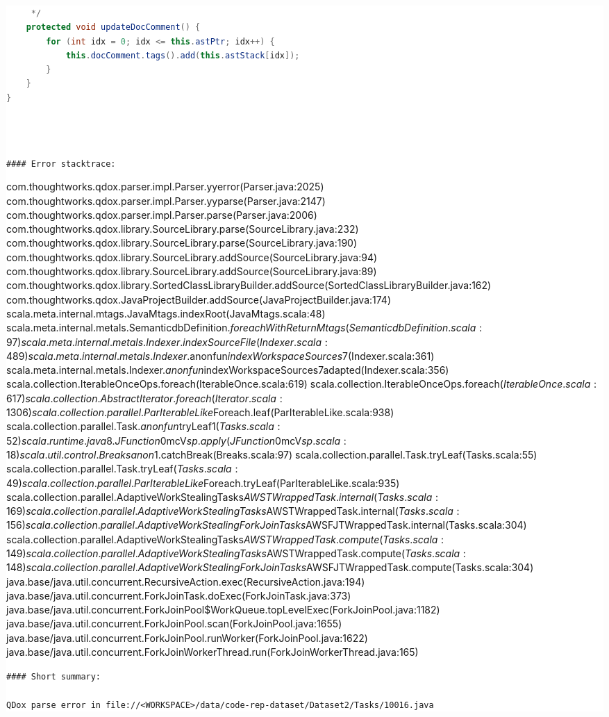 ```java
	 */
	protected void updateDocComment() {
		for (int idx = 0; idx <= this.astPtr; idx++) {
			this.docComment.tags().add(this.astStack[idx]);
		}
	}
}
```

```



#### Error stacktrace:

```
com.thoughtworks.qdox.parser.impl.Parser.yyerror(Parser.java:2025)
	com.thoughtworks.qdox.parser.impl.Parser.yyparse(Parser.java:2147)
	com.thoughtworks.qdox.parser.impl.Parser.parse(Parser.java:2006)
	com.thoughtworks.qdox.library.SourceLibrary.parse(SourceLibrary.java:232)
	com.thoughtworks.qdox.library.SourceLibrary.parse(SourceLibrary.java:190)
	com.thoughtworks.qdox.library.SourceLibrary.addSource(SourceLibrary.java:94)
	com.thoughtworks.qdox.library.SourceLibrary.addSource(SourceLibrary.java:89)
	com.thoughtworks.qdox.library.SortedClassLibraryBuilder.addSource(SortedClassLibraryBuilder.java:162)
	com.thoughtworks.qdox.JavaProjectBuilder.addSource(JavaProjectBuilder.java:174)
	scala.meta.internal.mtags.JavaMtags.indexRoot(JavaMtags.scala:48)
	scala.meta.internal.metals.SemanticdbDefinition$.foreachWithReturnMtags(SemanticdbDefinition.scala:97)
	scala.meta.internal.metals.Indexer.indexSourceFile(Indexer.scala:489)
	scala.meta.internal.metals.Indexer.$anonfun$indexWorkspaceSources$7(Indexer.scala:361)
	scala.meta.internal.metals.Indexer.$anonfun$indexWorkspaceSources$7$adapted(Indexer.scala:356)
	scala.collection.IterableOnceOps.foreach(IterableOnce.scala:619)
	scala.collection.IterableOnceOps.foreach$(IterableOnce.scala:617)
	scala.collection.AbstractIterator.foreach(Iterator.scala:1306)
	scala.collection.parallel.ParIterableLike$Foreach.leaf(ParIterableLike.scala:938)
	scala.collection.parallel.Task.$anonfun$tryLeaf$1(Tasks.scala:52)
	scala.runtime.java8.JFunction0$mcV$sp.apply(JFunction0$mcV$sp.scala:18)
	scala.util.control.Breaks$$anon$1.catchBreak(Breaks.scala:97)
	scala.collection.parallel.Task.tryLeaf(Tasks.scala:55)
	scala.collection.parallel.Task.tryLeaf$(Tasks.scala:49)
	scala.collection.parallel.ParIterableLike$Foreach.tryLeaf(ParIterableLike.scala:935)
	scala.collection.parallel.AdaptiveWorkStealingTasks$AWSTWrappedTask.internal(Tasks.scala:169)
	scala.collection.parallel.AdaptiveWorkStealingTasks$AWSTWrappedTask.internal$(Tasks.scala:156)
	scala.collection.parallel.AdaptiveWorkStealingForkJoinTasks$AWSFJTWrappedTask.internal(Tasks.scala:304)
	scala.collection.parallel.AdaptiveWorkStealingTasks$AWSTWrappedTask.compute(Tasks.scala:149)
	scala.collection.parallel.AdaptiveWorkStealingTasks$AWSTWrappedTask.compute$(Tasks.scala:148)
	scala.collection.parallel.AdaptiveWorkStealingForkJoinTasks$AWSFJTWrappedTask.compute(Tasks.scala:304)
	java.base/java.util.concurrent.RecursiveAction.exec(RecursiveAction.java:194)
	java.base/java.util.concurrent.ForkJoinTask.doExec(ForkJoinTask.java:373)
	java.base/java.util.concurrent.ForkJoinPool$WorkQueue.topLevelExec(ForkJoinPool.java:1182)
	java.base/java.util.concurrent.ForkJoinPool.scan(ForkJoinPool.java:1655)
	java.base/java.util.concurrent.ForkJoinPool.runWorker(ForkJoinPool.java:1622)
	java.base/java.util.concurrent.ForkJoinWorkerThread.run(ForkJoinWorkerThread.java:165)
```
#### Short summary: 

QDox parse error in file://<WORKSPACE>/data/code-rep-dataset/Dataset2/Tasks/10016.java